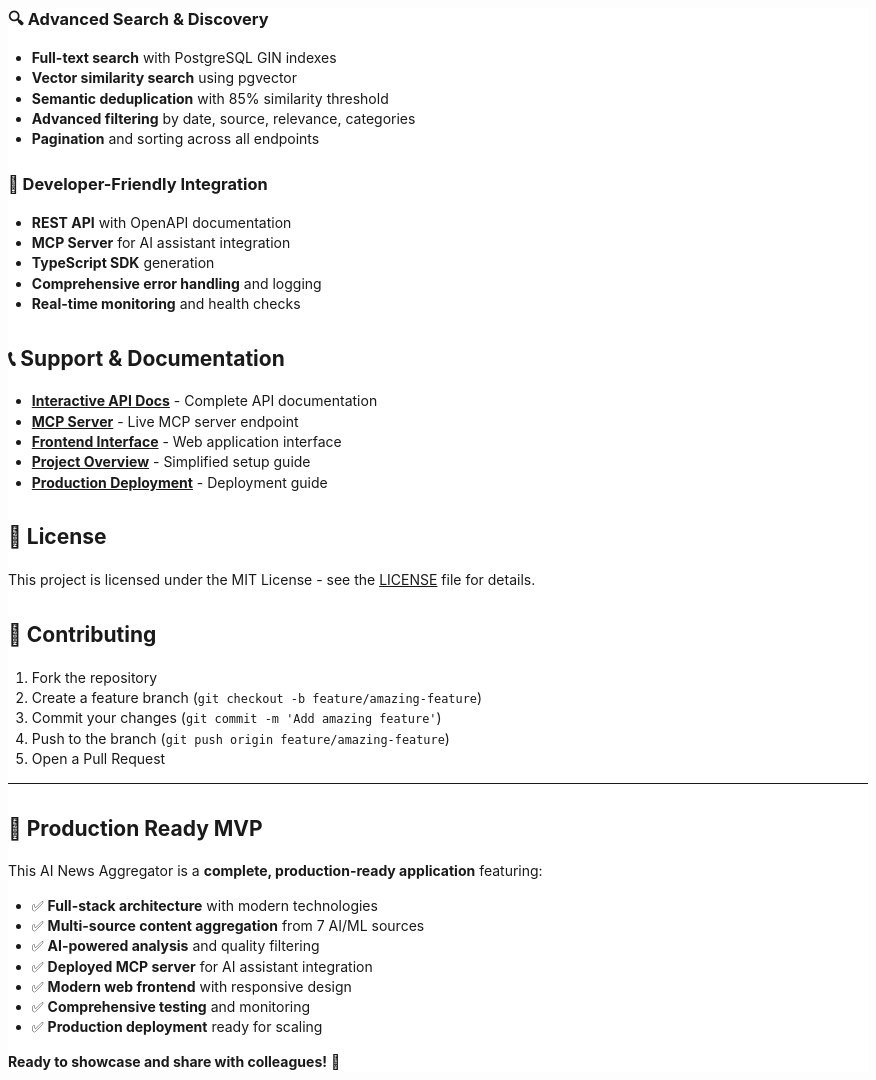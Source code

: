 ### 🔍 Advanced Search & Discovery
- **Full-text search** with PostgreSQL GIN indexes
- **Vector similarity search** using pgvector
- **Semantic deduplication** with 85% similarity threshold
- **Advanced filtering** by date, source, relevance, categories
- **Pagination** and sorting across all endpoints

### 🔌 Developer-Friendly Integration
- **REST API** with OpenAPI documentation
- **MCP Server** for AI assistant integration
- **TypeScript SDK** generation
- **Comprehensive error handling** and logging
- **Real-time monitoring** and health checks

## 📞 Support & Documentation

- **[Interactive API Docs](http://localhost:8000/docs)** - Complete API documentation
- **[MCP Server](https://my-mcp-server.pbrow35.workers.dev/mcp)** - Live MCP server endpoint
- **[Frontend Interface](http://localhost:3000)** - Web application interface
- **[Project Overview](PROJECT_OVERVIEW.md)** - Simplified setup guide
- **[Production Deployment](PRODUCTION_DEPLOYMENT.md)** - Deployment guide

## 📄 License

This project is licensed under the MIT License - see the [LICENSE](LICENSE) file for details.

## 🤝 Contributing

1. Fork the repository
2. Create a feature branch (`git checkout -b feature/amazing-feature`)
3. Commit your changes (`git commit -m 'Add amazing feature'`)
4. Push to the branch (`git push origin feature/amazing-feature`)
5. Open a Pull Request

---

## 🎉 **Production Ready MVP**

This AI News Aggregator is a **complete, production-ready application** featuring:

- ✅ **Full-stack architecture** with modern technologies
- ✅ **Multi-source content aggregation** from 7 AI/ML sources
- ✅ **AI-powered analysis** and quality filtering
- ✅ **Deployed MCP server** for AI assistant integration
- ✅ **Modern web frontend** with responsive design
- ✅ **Comprehensive testing** and monitoring
- ✅ **Production deployment** ready for scaling

**Ready to showcase and share with colleagues!** 🚀